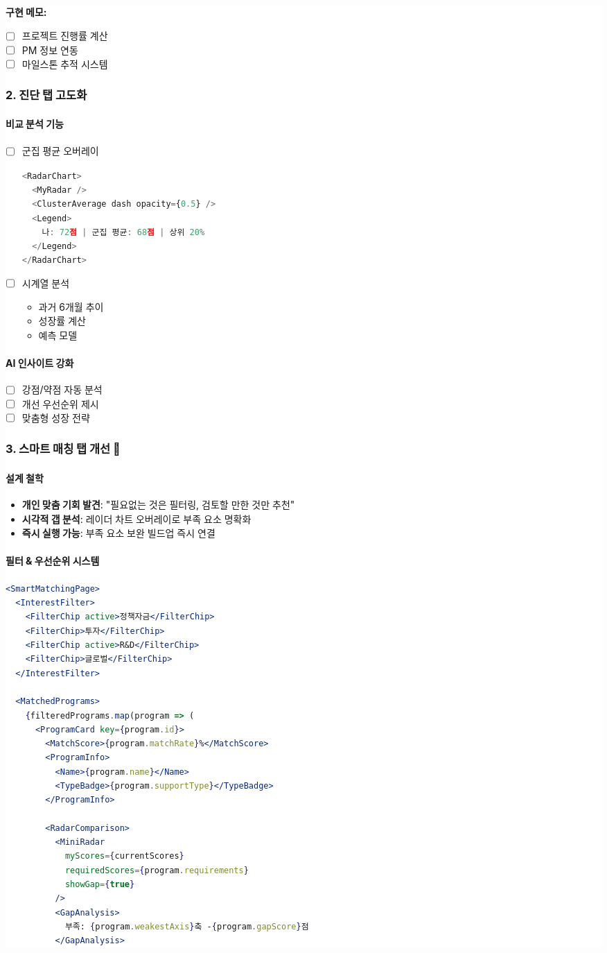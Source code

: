 **구현 메모:**
- [ ] 프로젝트 진행률 계산
- [ ] PM 정보 연동
- [ ] 마일스톤 추적 시스템

### 2. 진단 탭 고도화

#### 비교 분석 기능
- [ ] 군집 평균 오버레이
  ```javascript
  <RadarChart>
    <MyRadar />
    <ClusterAverage dash opacity={0.5} />
    <Legend>
      나: 72점 | 군집 평균: 68점 | 상위 20%
    </Legend>
  </RadarChart>
  ```

- [ ] 시계열 분석
  - 과거 6개월 추이
  - 성장률 계산
  - 예측 모델

#### AI 인사이트 강화
- [ ] 강점/약점 자동 분석
- [ ] 개선 우선순위 제시
- [ ] 맞춤형 성장 전략

### 3. 스마트 매칭 탭 개선 🔴

#### 설계 철학
- **개인 맞춤 기회 발견**: "필요없는 것은 필터링, 검토할 만한 것만 추천"
- **시각적 갭 분석**: 레이더 차트 오버레이로 부족 요소 명확화
- **즉시 실행 가능**: 부족 요소 보완 빌드업 즉시 연결

#### 필터 & 우선순위 시스템
```jsx
<SmartMatchingPage>
  <InterestFilter>
    <FilterChip active>정책자금</FilterChip>
    <FilterChip>투자</FilterChip>
    <FilterChip active>R&D</FilterChip>
    <FilterChip>글로벌</FilterChip>
  </InterestFilter>
  
  <MatchedPrograms>
    {filteredPrograms.map(program => (
      <ProgramCard key={program.id}>
        <MatchScore>{program.matchRate}%</MatchScore>
        <ProgramInfo>
          <Name>{program.name}</Name>
          <TypeBadge>{program.supportType}</TypeBadge>
        </ProgramInfo>
        
        <RadarComparison>
          <MiniRadar 
            myScores={currentScores}
            requiredScores={program.requirements}
            showGap={true}
          />
          <GapAnalysis>
            부족: {program.weakestAxis}축 -{program.gapScore}점
          </GapAnalysis>
```